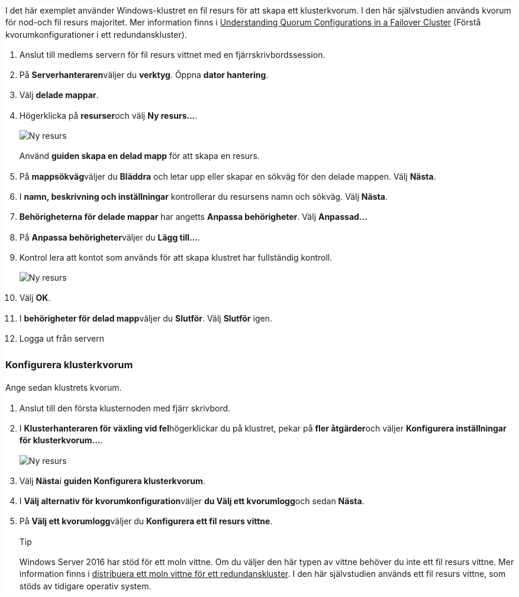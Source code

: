 I det här exemplet använder Windows-klustret en fil resurs för att skapa ett klusterkvorum. I den här självstudien används kvorum för nod-och fil resurs majoritet. Mer information finns i [Understanding Quorum Configurations in a Failover Cluster](https://technet.microsoft.com/library/cc731739.aspx) (Förstå kvorumkonfigurationer i ett redundanskluster).

1. Anslut till medlems servern för fil resurs vittnet med en fjärrskrivbordssession.

1. På **Serverhanteraren**väljer du **verktyg**. Öppna **dator hantering**.

1. Välj **delade mappar**.

1. Högerklicka på **resurser**och välj **Ny resurs...**.

   ![Ny resurs](./media/availability-group-manually-configure-tutorial/48-newshare.png)

   Använd **guiden skapa en delad mapp** för att skapa en resurs.

1. På **mappsökväg**väljer du **Bläddra** och letar upp eller skapar en sökväg för den delade mappen. Välj **Nästa**.

1. I **namn, beskrivning och inställningar** kontrollerar du resursens namn och sökväg. Välj **Nästa**.

1. **Behörigheterna för delade mappar** har angetts **Anpassa behörigheter**. Välj **Anpassad...**

1. På **Anpassa behörigheter**väljer du **Lägg till...**.

1. Kontrol lera att kontot som används för att skapa klustret har fullständig kontroll.

   ![Ny resurs](./media/availability-group-manually-configure-tutorial/50-filesharepermissions.png)

1. Välj **OK**.

1. I **behörigheter för delad mapp**väljer du **Slutför**. Välj **Slutför** igen.  

1. Logga ut från servern

### <a name="configure-the-cluster-quorum"></a>Konfigurera klusterkvorum

Ange sedan klustrets kvorum.

1. Anslut till den första klusternoden med fjärr skrivbord.

1. I **Klusterhanteraren för växling vid fel**högerklickar du på klustret, pekar på **fler åtgärder**och väljer **Konfigurera inställningar för klusterkvorum...**.

   ![Ny resurs](./media/availability-group-manually-configure-tutorial/52-configurequorum.png)

1. Välj **Nästa**i **guiden Konfigurera klusterkvorum**.

1. I **Välj alternativ för kvorumkonfiguration**väljer **du Välj ett kvorumlogg**och sedan **Nästa**.

1. På **Välj ett kvorumlogg**väljer du **Konfigurera ett fil resurs vittne**.

   >[!TIP]
   >Windows Server 2016 har stöd för ett moln vittne. Om du väljer den här typen av vittne behöver du inte ett fil resurs vittne. Mer information finns i [distribuera ett moln vittne för ett redundanskluster](https://technet.microsoft.com/windows-server-docs/failover-clustering/deploy-cloud-witness). I den här självstudien används ett fil resurs vittne, som stöds av tidigare operativ system.
   >
